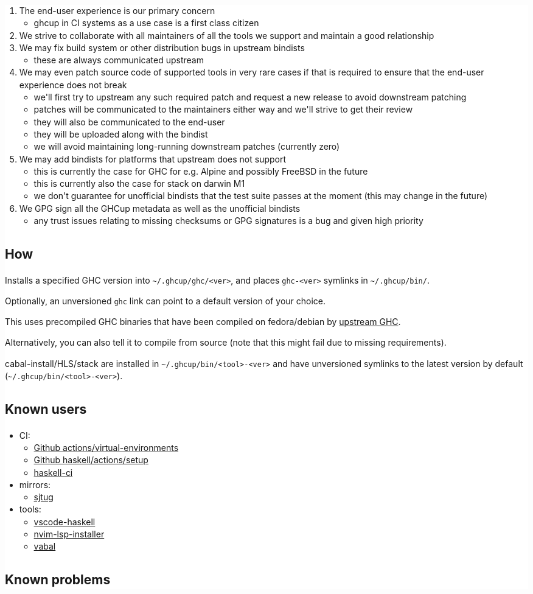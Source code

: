 1. The end-user experience is our primary concern
    - ghcup in CI systems as a use case is a first class citizen
2. We strive to collaborate with all maintainers of all the tools we support and maintain a good relationship
3. We may fix build system or other distribution bugs in upstream bindists
    - these are always communicated upstream
4. We may even patch source code of supported tools in very rare cases if that is required to ensure that the end-user experience does not break
    - we'll first try to upstream any such required patch and request a new release to avoid downstream patching
    - patches will be communicated to the maintainers either way and we'll strive to get their review
    - they will also be communicated to the end-user
    - they will be uploaded along with the bindist
    - we will avoid maintaining long-running downstream patches (currently zero)
5. We may add bindists for platforms that upstream does not support
    - this is currently the case for GHC for e.g. Alpine and possibly FreeBSD in the future
    - this is currently also the case for stack on darwin M1
    - we don't guarantee for unofficial bindists that the test suite passes at the moment (this may change in the future)
6. We GPG sign all the GHCup metadata as well as the unofficial bindists
    - any trust issues relating to missing checksums or GPG signatures is a bug and given high priority

## How

Installs a specified GHC version into `~/.ghcup/ghc/<ver>`, and places `ghc-<ver>` symlinks in `~/.ghcup/bin/`.

Optionally, an unversioned `ghc` link can point to a default version of your choice.

This uses precompiled GHC binaries that have been compiled on fedora/debian by [upstream GHC](https://www.haskell.org/ghc/download_ghc_8_6_1.html#binaries).

Alternatively, you can also tell it to compile from source (note that this might fail due to missing requirements).

cabal-install/HLS/stack are installed in `~/.ghcup/bin/<tool>-<ver>` and have unversioned symlinks to the latest version by default (`~/.ghcup/bin/<tool>-<ver>`).

## Known users

* CI:
    - [Github actions/virtual-environments](https://github.com/actions/virtual-environments)
    - [Github haskell/actions/setup](https://github.com/haskell/actions/tree/main/setup)
    - [haskell-ci](https://github.com/haskell-CI/haskell-ci)
* mirrors:
    - [sjtug](https://mirror.sjtu.edu.cn/docs/ghcup)
* tools:
    - [vscode-haskell](https://github.com/haskell/vscode-haskell)
    - [nvim-lsp-installer](https://github.com/williamboman/nvim-lsp-installer)
    - [vabal](https://github.com/Franciman/vabal)

## Known problems
